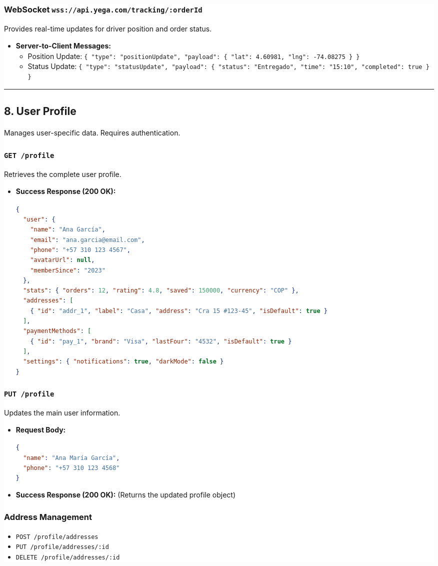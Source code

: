 ### WebSocket `wss://api.yega.com/tracking/:orderId`
Provides real-time updates for driver position and order status.

- **Server-to-Client Messages:**
  - Position Update: `{ "type": "positionUpdate", "payload": { "lat": 4.60981, "lng": -74.08275 } }`
  - Status Update: `{ "type": "statusUpdate", "payload": { "status": "Entregado", "time": "15:10", "completed": true } }`

---

## 8. User Profile
Manages user-specific data. Requires authentication.

### `GET /profile`
Retrieves the complete user profile.

- **Success Response (200 OK):**
  ```json
  {
    "user": {
      "name": "Ana García",
      "email": "ana.garcia@email.com",
      "phone": "+57 310 123 4567",
      "avatarUrl": null,
      "memberSince": "2023"
    },
    "stats": { "orders": 12, "rating": 4.8, "saved": 150000, "currency": "COP" },
    "addresses": [
      { "id": "addr_1", "label": "Casa", "address": "Cra 15 #123-45", "isDefault": true }
    ],
    "paymentMethods": [
      { "id": "pay_1", "brand": "Visa", "lastFour": "4532", "isDefault": true }
    ],
    "settings": { "notifications": true, "darkMode": false }
  }
  ```

### `PUT /profile`
Updates the main user information.

- **Request Body:**
  ```json
  {
    "name": "Ana María García",
    "phone": "+57 310 123 4568"
  }
  ```
- **Success Response (200 OK):** (Returns the updated profile object)

### Address Management
- `POST /profile/addresses`
- `PUT /profile/addresses/:id`
- `DELETE /profile/addresses/:id`

